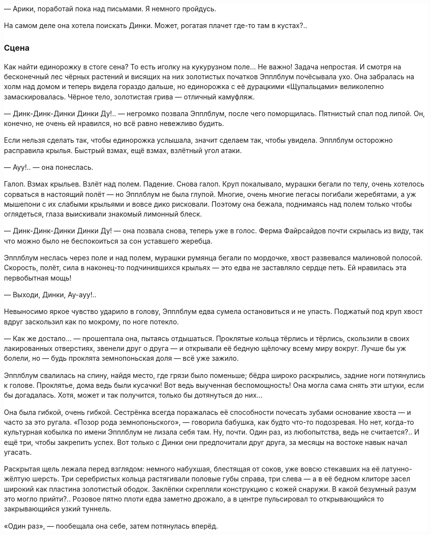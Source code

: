 — Арики, поработай пока над письмами. Я немного пройдусь.

На самом деле она хотела поискать Динки. Может, рогатая плачет где-то там в кустах?..

### Сцена

Как найти единорожку в стоге сена? То есть иголку на кукурузном поле… Не важно! Задача непростая. И смотря на бесконечный лес чёрных растений и висящих на них золотистых початков Эпплблум почёсывала ухо. Она забралась на холм над домом и теперь видела гораздо дальше, но единорожка с её дурацкими «Щупальцами» великолепно замаскировалась. Чёрное тело, золотистая грива — отличный камуфляж.

— Динк-Динк-Динки Динки Ду!.. — негромко позвала Эпплблум, после чего поморщилась. Пятнистый спал под липой. Он, конечно, не очень ей нравился, но всё равно невежливо будить.

Если нельзя сделать так, чтобы единорожка услышала, значит сделаем так, чтобы увидела. Эпплблум осторожно расправила крылья. Быстрый взмах, ещё взмах, взлётный угол атаки.

— Ауу!.. — она понеслась.

Галоп. Взмах крыльев. Взлёт над полем. Падение. Снова галоп. Круп покалывало, мурашки бегали по телу, очень хотелось сорваться в настоящий полёт — но Эпплблум не была глупой. Многие, очень многие пегасы погибали жеребятами, а уж мышепони с их слабыми крыльями и вовсе дико рисковали. Поэтому она бежала, поднимаясь над полем только чтобы оглядеться, глаза выискивали знакомый лимонный блеск.

— Динк-Динк-Динки Динки Ду! — она позвала снова, теперь уже в голос. Ферма Файрсайдов почти скрылась из виду, так что можно было не беспокоиться за сон уставшего жеребца.

Эпплблум неслась через поле и над полем, мурашки румянца бегали по мордочке, хвост развевался малиновой полосой. Скорость, полёт, сила в наконец-то подчинившихся крыльях — это едва не заставляло сердце петь. Ей нравилась эта первобытная мощь!

— Выходи, Динки, Ау-ауу!..

Невыносимо яркое чувство ударило в голову, Эпплблум едва сумела остановиться и не упасть. Поджатый под круп хвост вдруг заскользил как по мокрому, по ноге потекло.

— Как же достало… — прошептала она, пытаясь отдышаться. Проклятые кольца тёрлись и тёрлись, скользили в своих лакированных отверстиях, звенели друг о друга — и открывали её бедную щёлочку всему миру вокруг. Лучше бы уж болели, но — будь проклята земнопоньская доля — всё уже зажило.

Эпплблум свалилась на спину, найдя место, где грязи было поменьше; бёдра широко раскрылись, задние ноги потянулись к голове. Проклятье, дома ведь были кусачки! Вот ведь выученная беспомощность! Она могла сама снять эти штуки, если бы догадалась. Хотя, может и так получится, только бы дотянуться до них…

Она была гибкой, очень гибкой. Сестрёнка всегда поражалась её способности почесать зубами основание хвоста — и часто за это ругала. «Позор рода земнопоньского», — говорила бабушка, как будто что-то подозревая. Но нет, когда-то культурная кобылка по имени Эпплблум не лизала себя там. Ну, почти. Один раз, из любопытства, ведь не считается?.. И ещё три, чтобы закрепить успех. Вот только с Динки они предпочитали друг друга, за месяцы на востоке навык начал угасать.

Раскрытая щель лежала перед взглядом: немного набухшая, блестящая от соков, уже вовсю стекавших на её латунно-жёлтую шерсть. Три серебристых кольца растягивали половые губы справа, три слева — а в её бедном клиторе засел широкий как пластина золотистый ободок. Заклёпки скрепляли конструкцию с кожей снаружи. В какой безумный разум это могло прийти?.. Розовое пятно плоти едва заметно дрожало, а в центре пульсировал то открывающийся то закрывающийся узкий туннель.

«Один раз», — пообещала она себе, затем потянулась вперёд.
